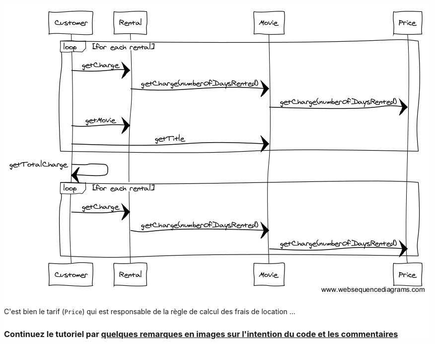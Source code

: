 ![Diagramme de séquences Step6](images/Refactoring_Fowler_Step6_WDS.png)

C'est bien le tarif (`Price`) qui est responsable de la règle de calcul des frais de location ...


### Continuez le tutoriel par [quelques remarques en images sur l'intention du code et les commentaires](commentaires.md)  

